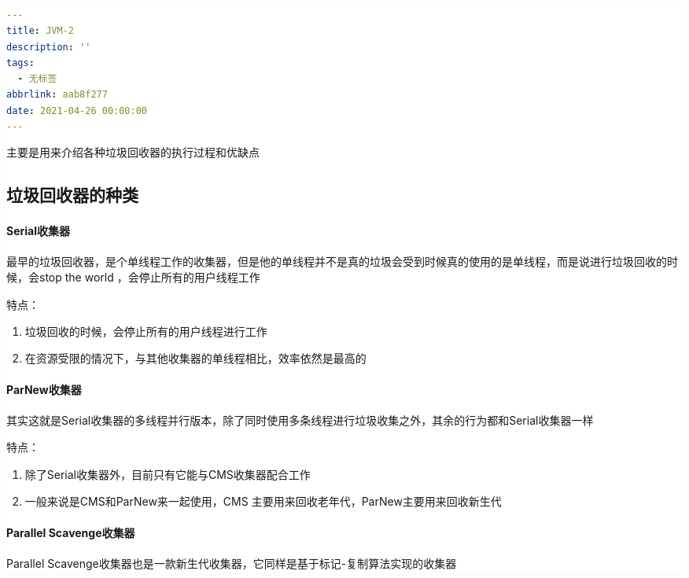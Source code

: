 ```yaml
---
title: JVM-2
description: ''
tags:
  - 无标签
abbrlink: aab8f277
date: 2021-04-26 00:00:00
---
```



主要是用来介绍各种垃圾回收器的执行过程和优缺点







## 垃圾回收器的种类



#### Serial收集器



最早的垃圾回收器，是个单线程工作的收集器，但是他的单线程并不是真的垃圾会受到时候真的使用的是单线程，而是说进行垃圾回收的时候，会stop the world ，会停止所有的用户线程工作



特点：



1. 垃圾回收的时候，会停止所有的用户线程进行工作

2. 在资源受限的情况下，与其他收集器的单线程相比，效率依然是最高的



#### ParNew收集器



其实这就是Serial收集器的多线程并行版本，除了同时使用多条线程进行垃圾收集之外，其余的行为都和Serial收集器一样



特点：



1. 除了Serial收集器外，目前只有它能与CMS收集器配合工作

2. 一般来说是CMS和ParNew来一起使用，CMS 主要用来回收老年代，ParNew主要用来回收新生代



#### Parallel Scavenge收集器



Parallel Scavenge收集器也是一款新生代收集器，它同样是基于标记-复制算法实现的收集器


